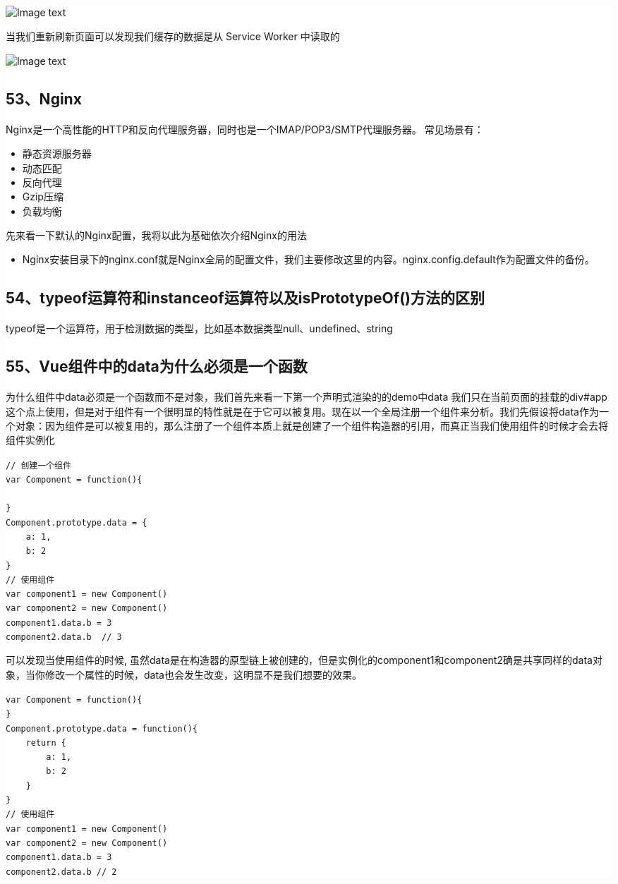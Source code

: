 ![Image text](https://user-gold-cdn.xitu.io/2018/3/28/1626b20dfc4fcd26?w=1118&h=728&f=png&s=85610)

当我们重新刷新页面可以发现我们缓存的数据是从 Service Worker 中读取的

![Image text](https://user-gold-cdn.xitu.io/2018/3/28/1626b20e4f8f3257?w=2818&h=298&f=png&s=74833)

## 53、Nginx
Nginx是一个高性能的HTTP和反向代理服务器，同时也是一个IMAP/POP3/SMTP代理服务器。
常见场景有：
* 静态资源服务器
* 动态匹配
* 反向代理
* Gzip压缩
* 负载均衡

先来看一下默认的Nginx配置，我将以此为基础依次介绍Nginx的用法

* Nginx安装目录下的nginx.conf就是Nginx全局的配置文件，我们主要修改这里的内容。nginx.config.default作为配置文件的备份。

## 54、typeof运算符和instanceof运算符以及isPrototypeOf()方法的区别
typeof是一个运算符，用于检测数据的类型，比如基本数据类型null、undefined、string

## 55、Vue组件中的data为什么必须是一个函数
为什么组件中data必须是一个函数而不是对象，我们首先来看一下第一个声明式渲染的的demo中data 我们只在当前页面的挂载的div#app这个点上使用，但是对于组件有一个很明显的特性就是在于它可以被复用。现在以一个全局注册一个组件来分析。我们先假设将data作为一个对象：因为组件是可以被复用的，那么注册了一个组件本质上就是创建了一个组件构造器的引用，而真正当我们使用组件的时候才会去将组件实例化

```
// 创建一个组件
var Component = function(){

}
Component.prototype.data = {
	a: 1,
	b: 2
}
// 使用组件
var component1 = new Component()
var component2 = new Component()
component1.data.b = 3
component2.data.b  // 3
```

可以发现当使用组件的时候, 虽然data是在构造器的原型链上被创建的，但是实例化的component1和component2确是共享同样的data对象，当你修改一个属性的时候，data也会发生改变，这明显不是我们想要的效果。

```
var Component = function(){
}
Component.prototype.data = function(){
	return {
		a: 1,
		b: 2
	}
}
// 使用组件
var component1 = new Component()
var component2 = new Component()
component1.data.b = 3
component2.data.b // 2
```
